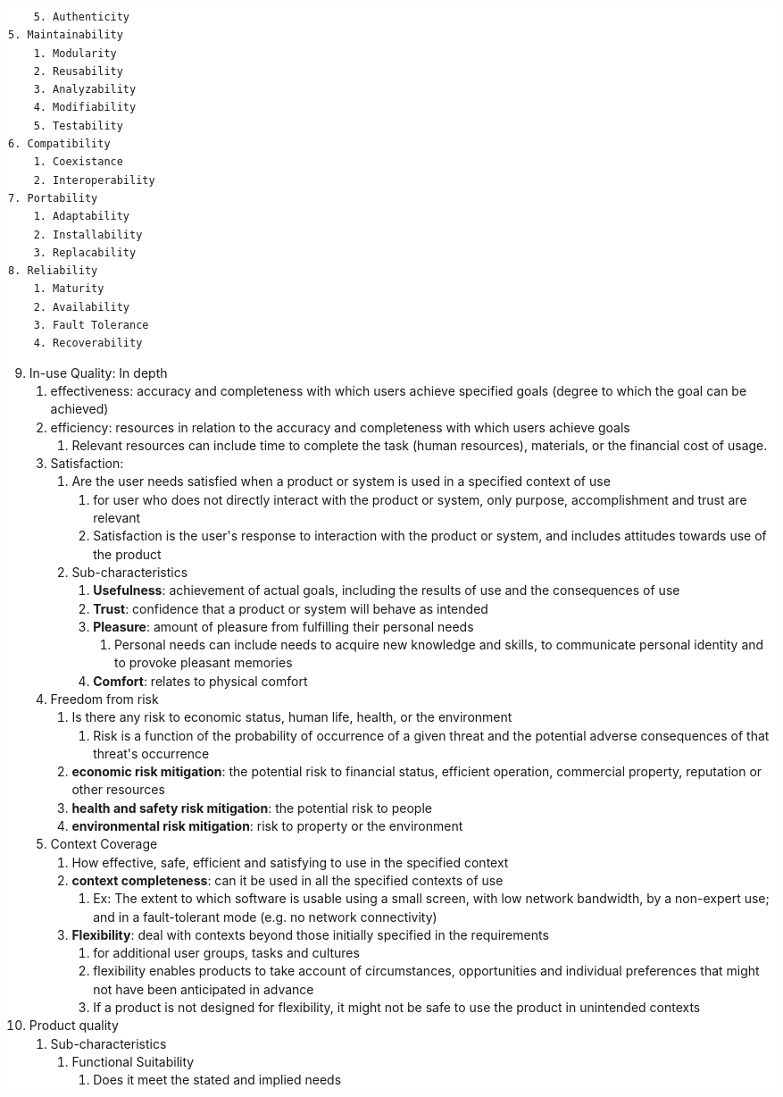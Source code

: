 		5. Authenticity
	5. Maintainability
		1. Modularity
		2. Reusability
		3. Analyzability
		4. Modifiability
		5. Testability
	6. Compatibility
		1. Coexistance
		2. Interoperability
	7. Portability
		1. Adaptability
		2. Installability
		3. Replacability
	8. Reliability
		1. Maturity
		2. Availability
		3. Fault Tolerance
		4. Recoverability
9. In-use Quality: In depth
	1. effectiveness: accuracy and completeness with which users achieve specified goals (degree to which the goal can be achieved)
	2. efficiency: resources in relation to the accuracy and completeness with which users achieve goals
		1. Relevant resources can include time to complete the task (human resources), materials, or the financial cost of usage.
	3. Satisfaction: 
		1. Are the user needs satisfied when a product or system is used in a specified context of use
			1. for user who does not directly interact with the product or system, only purpose, accomplishment and trust are relevant
			2. Satisfaction is the user's response to interaction with the product or system, and includes attitudes towards use of the product
		2. Sub-characteristics
			1. **Usefulness**: achievement of actual goals, including the results of use and the consequences of use
			2. **Trust**: confidence that a product or system will behave as intended
			3. **Pleasure**: amount of pleasure from fulfilling their personal needs
				1. Personal needs can include needs to acquire new knowledge and skills, to communicate personal identity and to provoke pleasant memories
			4. **Comfort**: relates to physical comfort
	4. Freedom from risk
		1. Is there any risk to economic status, human life, health, or the environment
			1. Risk is a function of the probability of occurrence of a given threat and the potential adverse consequences of that threat's occurrence
		2. **economic risk mitigation**: the potential risk to financial status, efficient operation, commercial property, reputation or other resources
		3. **health and safety risk mitigation**: the potential risk to people
		4. **environmental risk mitigation**: risk to property or the environment
	5. Context Coverage
		1. How effective, safe, efficient and satisfying to use in the specified context
		2. **context completeness**: can it be used in all the specified contexts of use
			1. Ex: The extent to which software is usable using a small screen, with low network bandwidth, by a non-expert use; and in a fault-tolerant mode (e.g. no network connectivity)
		3. **Flexibility**: deal with contexts beyond those initially specified in the requirements
			1. for additional user groups, tasks and cultures
			2. flexibility enables products to take account of circumstances, opportunities and individual preferences that might not have been anticipated in advance
			3. If a product is not designed for flexibility, it might not be safe to use the product in unintended contexts
10. Product quality
	1. Sub-characteristics
		1. Functional Suitability
			1. Does it meet the stated and implied needs